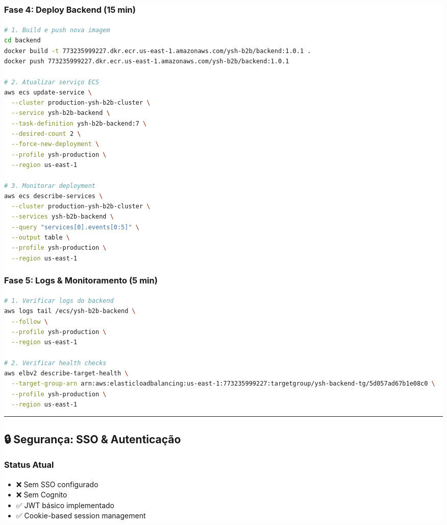 ### Fase 4: Deploy Backend (15 min)

```bash
# 1. Build e push nova imagem
cd backend
docker build -t 773235999227.dkr.ecr.us-east-1.amazonaws.com/ysh-b2b/backend:1.0.1 .
docker push 773235999227.dkr.ecr.us-east-1.amazonaws.com/ysh-b2b/backend:1.0.1

# 2. Atualizar serviço ECS
aws ecs update-service \
  --cluster production-ysh-b2b-cluster \
  --service ysh-b2b-backend \
  --task-definition ysh-b2b-backend:7 \
  --desired-count 2 \
  --force-new-deployment \
  --profile ysh-production \
  --region us-east-1

# 3. Monitorar deployment
aws ecs describe-services \
  --cluster production-ysh-b2b-cluster \
  --services ysh-b2b-backend \
  --query "services[0].events[0:5]" \
  --output table \
  --profile ysh-production \
  --region us-east-1
```

### Fase 5: Logs & Monitoramento (5 min)

```bash
# 1. Verificar logs do backend
aws logs tail /ecs/ysh-b2b-backend \
  --follow \
  --profile ysh-production \
  --region us-east-1

# 2. Verificar health checks
aws elbv2 describe-target-health \
  --target-group-arn arn:aws:elasticloadbalancing:us-east-1:773235999227:targetgroup/ysh-backend-tg/5d057ad67b1e08c0 \
  --profile ysh-production \
  --region us-east-1
```

---

## 🔒 Segurança: SSO & Autenticação

### Status Atual

- ❌ Sem SSO configurado
- ❌ Sem Cognito
- ✅ JWT básico implementado
- ✅ Cookie-based session management
